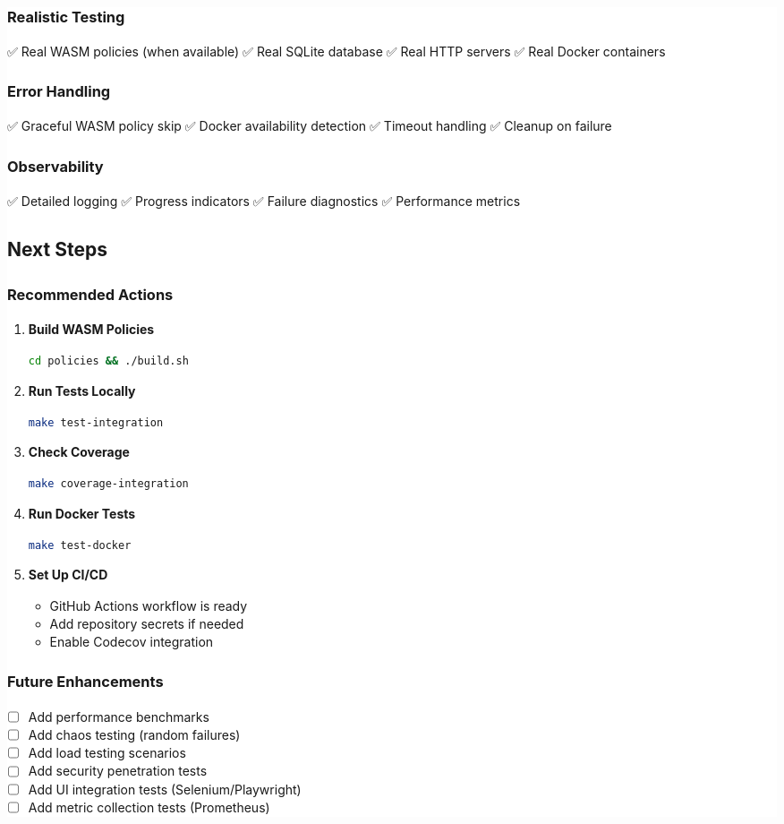 ### Realistic Testing
✅ Real WASM policies (when available)
✅ Real SQLite database
✅ Real HTTP servers
✅ Real Docker containers

### Error Handling
✅ Graceful WASM policy skip
✅ Docker availability detection
✅ Timeout handling
✅ Cleanup on failure

### Observability
✅ Detailed logging
✅ Progress indicators
✅ Failure diagnostics
✅ Performance metrics

## Next Steps

### Recommended Actions

1. **Build WASM Policies**
   ```bash
   cd policies && ./build.sh
   ```

2. **Run Tests Locally**
   ```bash
   make test-integration
   ```

3. **Check Coverage**
   ```bash
   make coverage-integration
   ```

4. **Run Docker Tests**
   ```bash
   make test-docker
   ```

5. **Set Up CI/CD**
   - GitHub Actions workflow is ready
   - Add repository secrets if needed
   - Enable Codecov integration

### Future Enhancements

- [ ] Add performance benchmarks
- [ ] Add chaos testing (random failures)
- [ ] Add load testing scenarios
- [ ] Add security penetration tests
- [ ] Add UI integration tests (Selenium/Playwright)
- [ ] Add metric collection tests (Prometheus)
